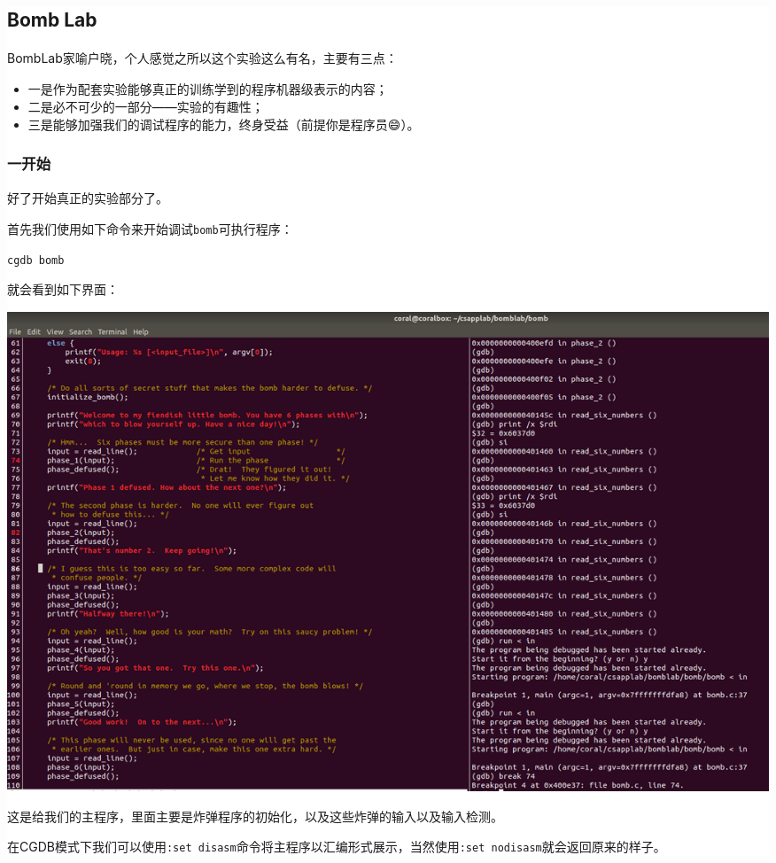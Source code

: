 

## Bomb Lab


BombLab家喻户晓，个人感觉之所以这个实验这么有名，主要有三点：

- 一是作为配套实验能够真正的训练学到的程序机器级表示的内容；
- 二是必不可少的一部分——实验的有趣性；
- 三是能够加强我们的调试程序的能力，终身受益（前提你是程序员:smile:）。


### 一开始

好了开始真正的实验部分了。

首先我们使用如下命令来开始调试`bomb`可执行程序：

```bash
cgdb bomb
```

就会看到如下界面：

![](csapp-lab-2/bomb.png)

这是给我们的主程序，里面主要是炸弹程序的初始化，以及这些炸弹的输入以及输入检测。

在CGDB模式下我们可以使用`:set disasm`命令将主程序以汇编形式展示，当然使用`:set nodisasm`就会返回原来的样子。
